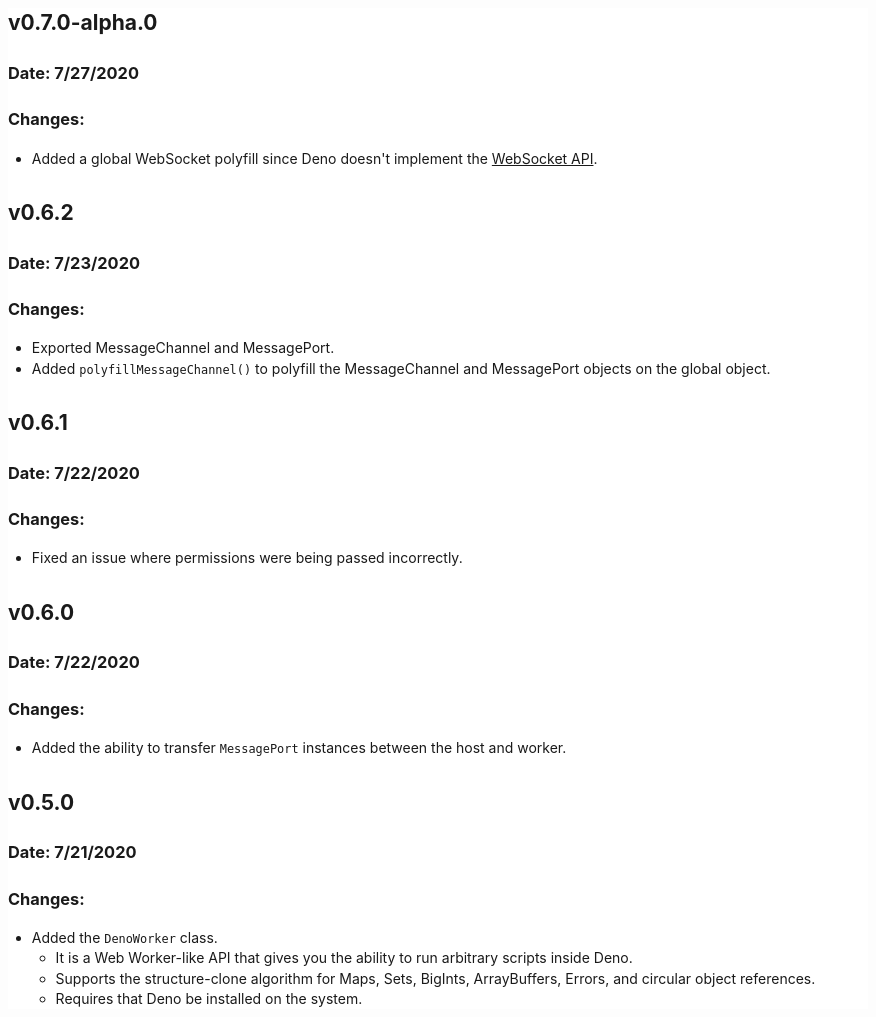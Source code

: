 ## v0.7.0-alpha.0

### Date: 7/27/2020

### Changes:

-   Added a global WebSocket polyfill since Deno doesn't implement the [WebSocket API](https://developer.mozilla.org/en-US/docs/Web/API/WebSocket).

## v0.6.2

### Date: 7/23/2020

### Changes:

-   Exported MessageChannel and MessagePort.
-   Added `polyfillMessageChannel()` to polyfill the MessageChannel and MessagePort objects on the global object.

## v0.6.1

### Date: 7/22/2020

### Changes:

-   Fixed an issue where permissions were being passed incorrectly.

## v0.6.0

### Date: 7/22/2020

### Changes:

-   Added the ability to transfer `MessagePort` instances between the host and worker.

## v0.5.0

### Date: 7/21/2020

### Changes:

-   Added the `DenoWorker` class.
    -   It is a Web Worker-like API that gives you the ability to run arbitrary scripts inside Deno.
    -   Supports the structure-clone algorithm for Maps, Sets, BigInts, ArrayBuffers, Errors, and circular object references.
    -   Requires that Deno be installed on the system.
